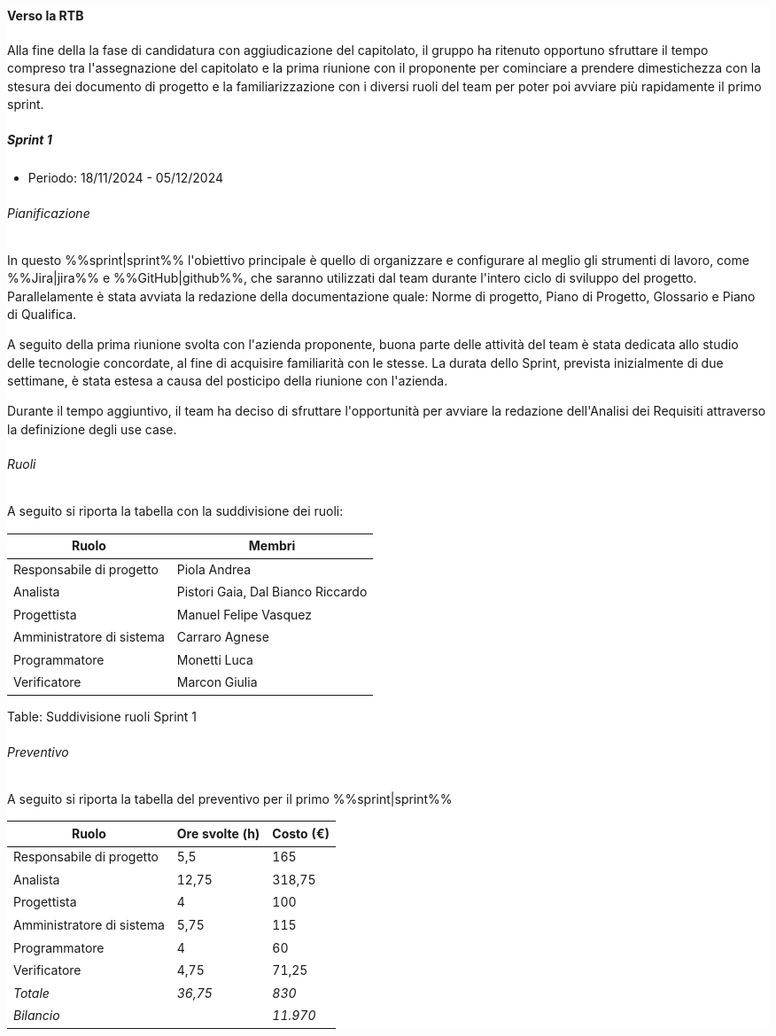 #### Verso la RTB

Alla fine della la fase di candidatura con aggiudicazione del capitolato, il gruppo ha ritenuto opportuno sfruttare il tempo compreso tra l'assegnazione del capitolato e la prima riunione con il proponente per cominciare a prendere dimestichezza con la stesura dei documento di progetto e la familiarizzazione con i diversi ruoli del team per poter poi avviare più rapidamente il primo sprint.

##### Sprint 1

- Periodo: 18/11/2024 - 05/12/2024

###### Pianificazione

In questo %%sprint|sprint%% l'obiettivo principale è quello di organizzare e configurare al meglio gli strumenti di lavoro, come %%Jira|jira%% e %%GitHub|github%%, che saranno utilizzati dal team durante l'intero ciclo di sviluppo del progetto. Parallelamente è stata avviata la redazione della documentazione quale: Norme di progetto, Piano di Progetto, Glossario e Piano di Qualifica.

A seguito della prima riunione svolta con l'azienda proponente, buona parte delle attività del team è stata dedicata allo studio delle tecnologie concordate, al fine di acquisire familiarità con le stesse. La durata dello Sprint, prevista inizialmente di due settimane, è stata estesa a causa del posticipo della riunione con l'azienda.

Durante il tempo aggiuntivo, il team ha deciso di sfruttare l'opportunità per avviare la redazione dell'Analisi dei Requisiti attraverso la definizione degli use case.

###### Ruoli

A seguito si riporta la tabella con la suddivisione dei ruoli:

| **Ruolo**                 | **Membri**                        |
|---------------------------|-----------------------------------|
| Responsabile di progetto  | Piola Andrea                      |
| Analista                  | Pistori Gaia, Dal Bianco Riccardo |
| Progettista               | Manuel Felipe Vasquez             |
| Amministratore di sistema | Carraro Agnese                    |
| Programmatore             | Monetti Luca                      |
| Verificatore              | Marcon Giulia                     |

Table: Suddivisione ruoli Sprint 1

###### Preventivo

A seguito si riporta la tabella del preventivo per il primo %%sprint|sprint%%

| Ruolo                     | Ore svolte (h) | Costo (€) |
|---------------------------|----------------|-----------|
| Responsabile di progetto  | 5,5            | 165       |
| Analista                  | 12,75          | 318,75    |
| Progettista               | 4              | 100       |
| Amministratore di sistema | 5,75           | 115       |
| Programmatore             | 4              | 60        |
| Verificatore              | 4,75           | 71,25     |
| _Totale_                  | _36,75_        | _830_     |
| _Bilancio_                |                | _11.970_  |
